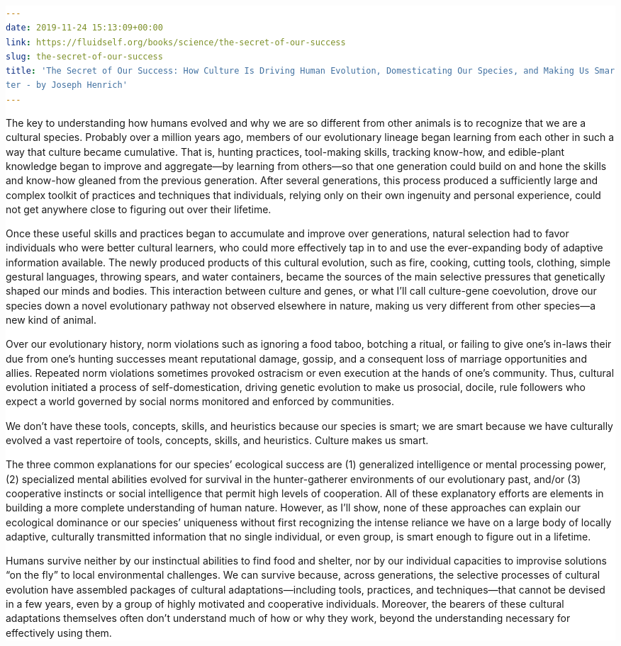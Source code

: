 ```yaml
---
date: 2019-11-24 15:13:09+00:00
link: https://fluidself.org/books/science/the-secret-of-our-success
slug: the-secret-of-our-success
title: 'The Secret of Our Success: How Culture Is Driving Human Evolution, Domesticating Our Species, and Making Us Smarter - by Joseph Henrich'
---
```


The key to understanding how humans evolved and why we are so different from other animals is to recognize that we are a cultural species. Probably over a million years ago, members of our evolutionary lineage began learning from each other in such a way that culture became cumulative. That is, hunting practices, tool-making skills, tracking know-how, and edible-plant knowledge began to improve and aggregate—by learning from others—so that one generation could build on and hone the skills and know-how gleaned from the previous generation. After several generations, this process produced a sufficiently large and complex toolkit of practices and techniques that individuals, relying only on their own ingenuity and personal experience, could not get anywhere close to figuring out over their lifetime.

Once these useful skills and practices began to accumulate and improve over generations, natural selection had to favor individuals who were better cultural learners, who could more effectively tap in to and use the ever-expanding body of adaptive information available. The newly produced products of this cultural evolution, such as fire, cooking, cutting tools, clothing, simple gestural languages, throwing spears, and water containers, became the sources of the main selective pressures that genetically shaped our minds and bodies. This interaction between culture and genes, or what I’ll call culture-gene coevolution, drove our species down a novel evolutionary pathway not observed elsewhere in nature, making us very different from other species—a new kind of animal.

Over our evolutionary history, norm violations such as ignoring a food taboo, botching a ritual, or failing to give one’s in-laws their due from one’s hunting successes meant reputational damage, gossip, and a consequent loss of marriage opportunities and allies. Repeated norm violations sometimes provoked ostracism or even execution at the hands of one’s community. Thus, cultural evolution initiated a process of self-domestication, driving genetic evolution to make us prosocial, docile, rule followers who expect a world governed by social norms monitored and enforced by communities.

We don’t have these tools, concepts, skills, and heuristics because our species is smart; we are smart because we have culturally evolved a vast repertoire of tools, concepts, skills, and heuristics. Culture makes us smart.

The three common explanations for our species’ ecological success are (1) generalized intelligence or mental processing power, (2) specialized mental abilities evolved for survival in the hunter-gatherer environments of our evolutionary past, and/or (3) cooperative instincts or social intelligence that permit high levels of cooperation. All of these explanatory efforts are elements in building a more complete understanding of human nature. However, as I’ll show, none of these approaches can explain our ecological dominance or our species’ uniqueness without first recognizing the intense reliance we have on a large body of locally adaptive, culturally transmitted information that no single individual, or even group, is smart enough to figure out in a lifetime.

Humans survive neither by our instinctual abilities to find food and shelter, nor by our individual capacities to improvise solutions “on the fly” to local environmental challenges. We can survive because, across generations, the selective processes of cultural evolution have assembled packages of cultural adaptations—including tools, practices, and techniques—that cannot be devised in a few years, even by a group of highly motivated and cooperative individuals. Moreover, the bearers of these cultural adaptations themselves often don’t understand much of how or why they work, beyond the understanding necessary for effectively using them.

